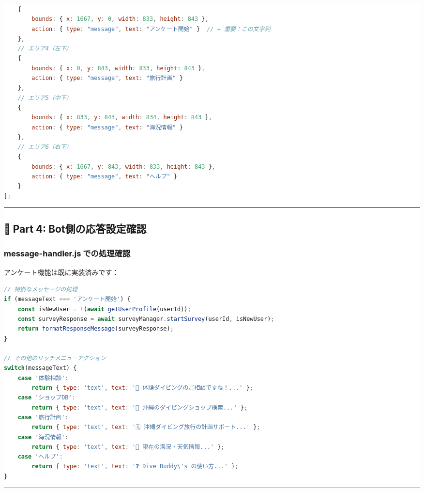```javascript
    { 
        bounds: { x: 1667, y: 0, width: 833, height: 843 },
        action: { type: "message", text: "アンケート開始" }  // ← 重要：この文字列
    },
    // エリア4（左下）
    { 
        bounds: { x: 0, y: 843, width: 833, height: 843 },
        action: { type: "message", text: "旅行計画" }
    },
    // エリア5（中下）
    { 
        bounds: { x: 833, y: 843, width: 834, height: 843 },
        action: { type: "message", text: "海況情報" }
    },
    // エリア6（右下）
    { 
        bounds: { x: 1667, y: 843, width: 833, height: 843 },
        action: { type: "message", text: "ヘルプ" }
    }
];
```

---

## 🤖 Part 4: Bot側の応答設定確認

### **message-handler.js での処理確認**

アンケート機能は既に実装済みです：

```javascript
// 特別なメッセージの処理
if (messageText === 'アンケート開始') {
    const isNewUser = !(await getUserProfile(userId));
    const surveyResponse = await surveyManager.startSurvey(userId, isNewUser);
    return formatResponseMessage(surveyResponse);
}

// その他のリッチメニューアクション
switch(messageText) {
    case '体験相談':
        return { type: 'text', text: '🤿 体験ダイビングのご相談ですね！...' };
    case 'ショップDB':
        return { type: 'text', text: '🏪 沖縄のダイビングショップ検索...' };
    case '旅行計画':
        return { type: 'text', text: '🗓️ 沖縄ダイビング旅行の計画サポート...' };
    case '海況情報':
        return { type: 'text', text: '🌊 現在の海況・天気情報...' };
    case 'ヘルプ':
        return { type: 'text', text: '❓ Dive Buddy\'s の使い方...' };
}
```

---